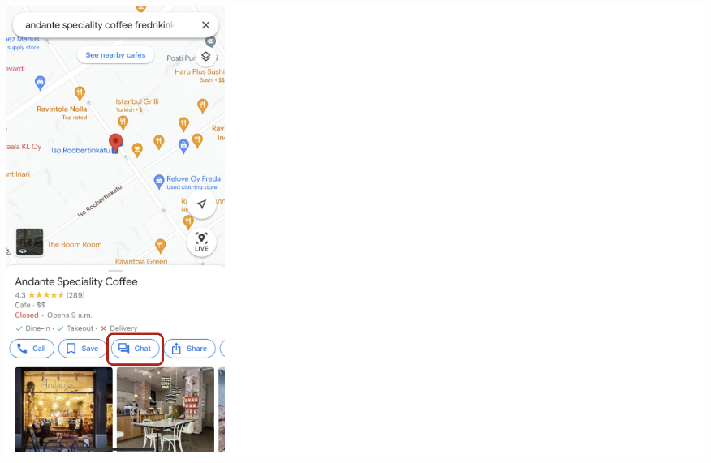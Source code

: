 <img height="550" src="/images/blog/12-near-me-messaging-complements-google-business-messages/1-GBM-chat-button.png" alt="Near Me Messaging은 Google Business Messages를 Google Maps 프로필의 채팅 버튼과 통합합니다."/>
